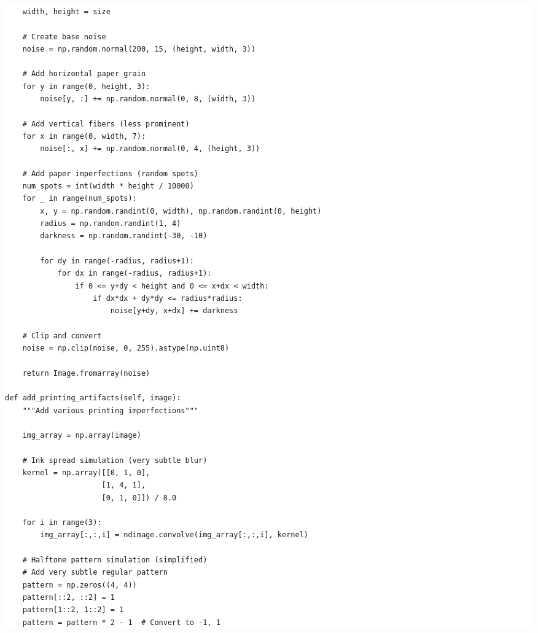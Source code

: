         width, height = size
        
        # Create base noise
        noise = np.random.normal(200, 15, (height, width, 3))
        
        # Add horizontal paper grain
        for y in range(0, height, 3):
            noise[y, :] += np.random.normal(0, 8, (width, 3))
        
        # Add vertical fibers (less prominent)
        for x in range(0, width, 7):
            noise[:, x] += np.random.normal(0, 4, (height, 3))
        
        # Add paper imperfections (random spots)
        num_spots = int(width * height / 10000)
        for _ in range(num_spots):
            x, y = np.random.randint(0, width), np.random.randint(0, height)
            radius = np.random.randint(1, 4)
            darkness = np.random.randint(-30, -10)
            
            for dy in range(-radius, radius+1):
                for dx in range(-radius, radius+1):
                    if 0 <= y+dy < height and 0 <= x+dx < width:
                        if dx*dx + dy*dy <= radius*radius:
                            noise[y+dy, x+dx] += darkness
        
        # Clip and convert
        noise = np.clip(noise, 0, 255).astype(np.uint8)
        
        return Image.fromarray(noise)
    
    def add_printing_artifacts(self, image):
        """Add various printing imperfections"""
        
        img_array = np.array(image)
        
        # Ink spread simulation (very subtle blur)
        kernel = np.array([[0, 1, 0],
                          [1, 4, 1],
                          [0, 1, 0]]) / 8.0
        
        for i in range(3):
            img_array[:,:,i] = ndimage.convolve(img_array[:,:,i], kernel)
        
        # Halftone pattern simulation (simplified)
        # Add very subtle regular pattern
        pattern = np.zeros((4, 4))
        pattern[::2, ::2] = 1
        pattern[1::2, 1::2] = 1
        pattern = pattern * 2 - 1  # Convert to -1, 1
        
